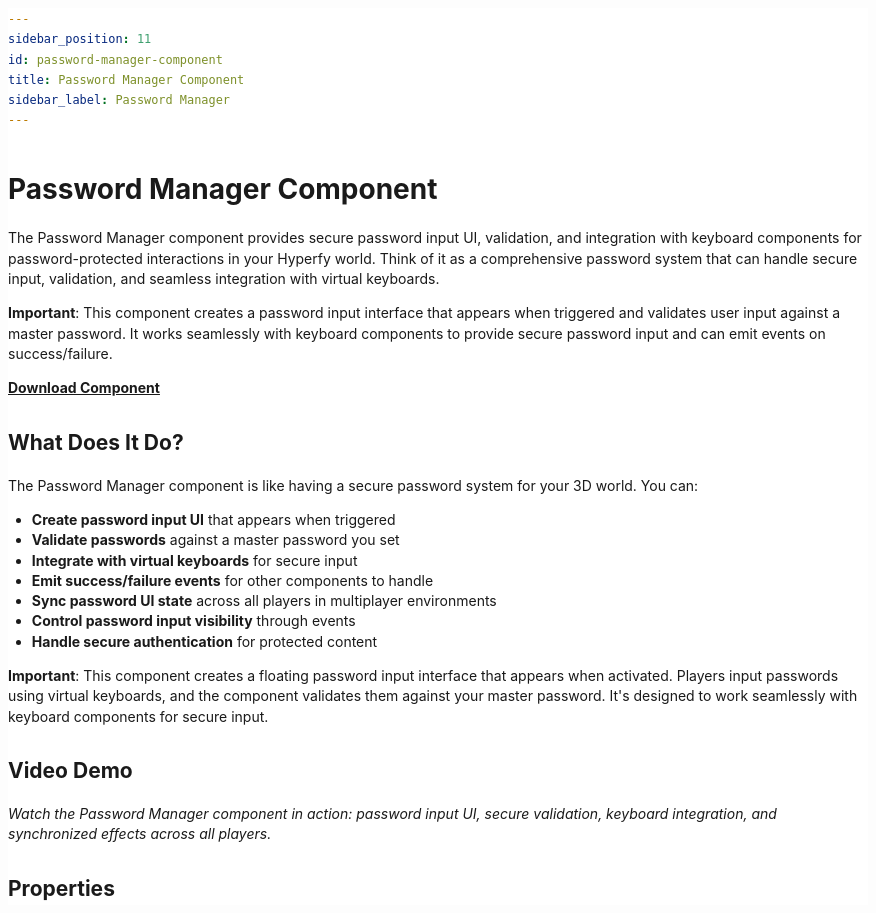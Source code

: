```yaml
---
sidebar_position: 11
id: password-manager-component
title: Password Manager Component
sidebar_label: Password Manager
---
```


# Password Manager Component

The Password Manager component provides secure password input UI, validation, and integration with keyboard components for password-protected interactions in your Hyperfy world. Think of it as a comprehensive password system that can handle secure input, validation, and seamless integration with virtual keyboards.

**Important**: This component creates a password input interface that appears when triggered and validates user input against a master password. It works seamlessly with keyboard components to provide secure password input and can emit events on success/failure.

**[Download Component](http://statics.numinia.xyz/hyperfy-components/password-manager.hyp)**

## What Does It Do?

The Password Manager component is like having a secure password system for your 3D world. You can:
- **Create password input UI** that appears when triggered
- **Validate passwords** against a master password you set
- **Integrate with virtual keyboards** for secure input
- **Emit success/failure events** for other components to handle
- **Sync password UI state** across all players in multiplayer environments
- **Control password input visibility** through events
- **Handle secure authentication** for protected content

**Important**: This component creates a floating password input interface that appears when activated. Players input passwords using virtual keyboards, and the component validates them against your master password. It's designed to work seamlessly with keyboard components for secure input.

## Video Demo

<div style={{position: "relative", paddingBottom: "56.25%", height: 0, overflow: "hidden", maxWidth: "100%", margin: "20px 0"}}>
  <iframe 
    src="https://www.youtube.com/embed/your-video-id" 
    style={{position: "absolute", top: 0, left: 0, width: "100%", height: "100%", border: 0}} 
    allowfullscreen>
  </iframe>
</div>

_Watch the Password Manager component in action: password input UI, secure validation, keyboard integration, and synchronized effects across all players._

## Properties
